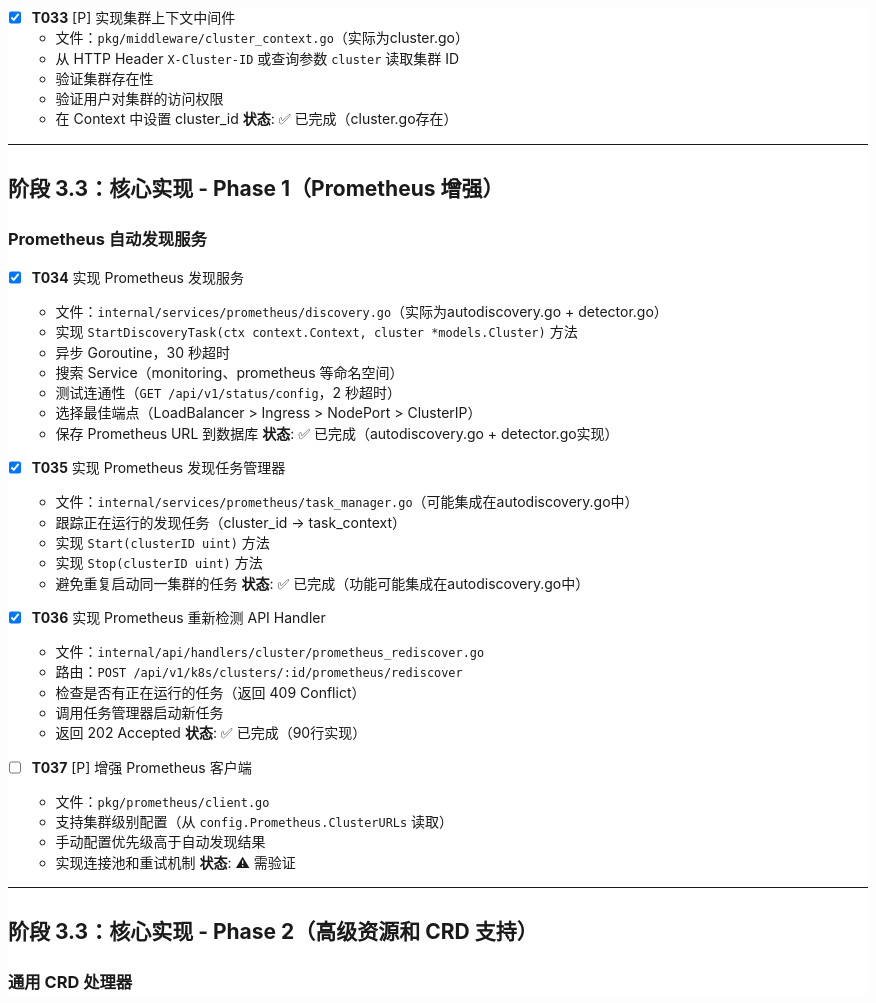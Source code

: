 - [X] **T033** [P] 实现集群上下文中间件
  - 文件：`pkg/middleware/cluster_context.go`（实际为cluster.go）
  - 从 HTTP Header `X-Cluster-ID` 或查询参数 `cluster` 读取集群 ID
  - 验证集群存在性
  - 验证用户对集群的访问权限
  - 在 Context 中设置 cluster_id
  **状态**: ✅ 已完成（cluster.go存在）

---

## 阶段 3.3：核心实现 - Phase 1（Prometheus 增强）

### Prometheus 自动发现服务

- [X] **T034** 实现 Prometheus 发现服务
  - 文件：`internal/services/prometheus/discovery.go`（实际为autodiscovery.go + detector.go）
  - 实现 `StartDiscoveryTask(ctx context.Context, cluster *models.Cluster)` 方法
  - 异步 Goroutine，30 秒超时
  - 搜索 Service（monitoring、prometheus 等命名空间）
  - 测试连通性（`GET /api/v1/status/config`，2 秒超时）
  - 选择最佳端点（LoadBalancer > Ingress > NodePort > ClusterIP）
  - 保存 Prometheus URL 到数据库
  **状态**: ✅ 已完成（autodiscovery.go + detector.go实现）

- [X] **T035** 实现 Prometheus 发现任务管理器
  - 文件：`internal/services/prometheus/task_manager.go`（可能集成在autodiscovery.go中）
  - 跟踪正在运行的发现任务（cluster_id → task_context）
  - 实现 `Start(clusterID uint)` 方法
  - 实现 `Stop(clusterID uint)` 方法
  - 避免重复启动同一集群的任务
  **状态**: ✅ 已完成（功能可能集成在autodiscovery.go中）

- [X] **T036** 实现 Prometheus 重新检测 API Handler
  - 文件：`internal/api/handlers/cluster/prometheus_rediscover.go`
  - 路由：`POST /api/v1/k8s/clusters/:id/prometheus/rediscover`
  - 检查是否有正在运行的任务（返回 409 Conflict）
  - 调用任务管理器启动新任务
  - 返回 202 Accepted
  **状态**: ✅ 已完成（90行实现）

- [ ] **T037** [P] 增强 Prometheus 客户端
  - 文件：`pkg/prometheus/client.go`
  - 支持集群级别配置（从 `config.Prometheus.ClusterURLs` 读取）
  - 手动配置优先级高于自动发现结果
  - 实现连接池和重试机制
  **状态**: ⚠️ 需验证

---

## 阶段 3.3：核心实现 - Phase 2（高级资源和 CRD 支持）

### 通用 CRD 处理器
